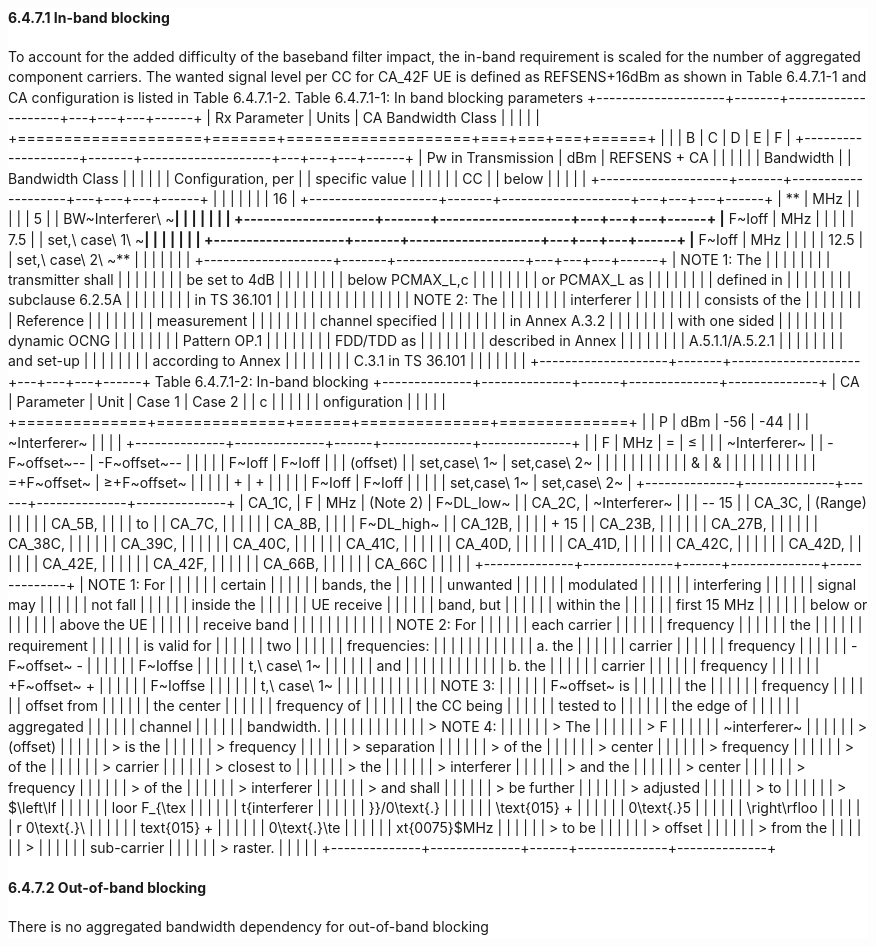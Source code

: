 #### 6.4.7.1 In-band blocking
To account for the added difficulty of the baseband filter impact, the in-band
requirement is scaled for the number of aggregated component carriers. The
wanted signal level per CC for CA_42F UE is defined as REFSENS+16dBm as shown
in Table 6.4.7.1-1 and CA configuration is listed in Table 6.4.7.1-2.
Table 6.4.7.1-1: In band blocking parameters
+--------------------+-------+--------------------+---+---+---+------+ | Rx Parameter | Units | CA Bandwidth Class | | | | | +====================+=======+====================+===+===+===+======+ | | | B | C | D | E | F | +--------------------+-------+--------------------+---+---+---+------+ | Pw in Transmission | dBm | REFSENS + CA | | | | | | Bandwidth | | Bandwidth Class | | | | | | Configuration, per | | specific value | | | | | | CC | | below | | | | | +--------------------+-------+--------------------+---+---+---+------+ | | | | | | | 16 | +--------------------+-------+--------------------+---+---+---+------+ | ** | MHz | | | | | 5 | | BW~Interferer\ ~**| | | | | | | +--------------------+-------+--------------------+---+---+---+------+ |** F~Ioff | MHz | | | | | 7.5 | | set,\ case\ 1\ ~**| | | | | | | +--------------------+-------+--------------------+---+---+---+------+ |** F~Ioff | MHz | | | | | 12.5 | | set,\ case\ 2\ ~** | | | | | | | +--------------------+-------+--------------------+---+---+---+------+ | NOTE 1: The | | | | | | | | transmitter shall | | | | | | | | be set to 4dB | | | | | | | | below PCMAX_L,c | | | | | | | | or PCMAX_L as | | | | | | | | defined in | | | | | | | | subclause 6.2.5A | | | | | | | | in TS 36.101 | | | | | | | | | | | | | | | | NOTE 2: The | | | | | | | | interferer | | | | | | | | consists of the | | | | | | | | Reference | | | | | | | | measurement | | | | | | | | channel specified | | | | | | | | in Annex A.3.2 | | | | | | | | with one sided | | | | | | | | dynamic OCNG | | | | | | | | Pattern OP.1 | | | | | | | | FDD/TDD as | | | | | | | | described in Annex | | | | | | | | A.5.1.1/A.5.2.1 | | | | | | | | and set-up | | | | | | | | according to Annex | | | | | | | | C.3.1 in TS 36.101 | | | | | | | +--------------------+-------+--------------------+---+---+---+------+
Table 6.4.7.1-2: In-band blocking
+--------------+--------------+------+--------------+--------------+ | CA | Parameter | Unit | Case 1 | Case 2 | | c | | | | | | onfiguration | | | | | +==============+==============+======+==============+==============+ | | P | dBm | -56 | -44 | | | ~Interferer~ | | | | +--------------+--------------+------+--------------+--------------+ | | F | MHz | = | ≤ | | | ~Interferer~ | | -F~offset~-- | -F~offset~-- | | | | | F~Ioff | F~Ioff | | | (offset) | | set,case\ 1~ | set,case\ 2~ | | | | | | | | | | | & | & | | | | | | | | | | | =+F~offset~ | ≥+F~offset~ | | | | | + | + | | | | | F~Ioff | F~Ioff | | | | | set,case\ 1~ | set,case\ 2~ | +--------------+--------------+------+--------------+--------------+ | CA_1C, | F | MHz | (Note 2) | F~DL_low~ | | CA_2C, | ~Interferer~ | | | -- 15 | | CA_3C, | (Range) | | | | | CA_5B, | | | | to | | CA_7C, | | | | | | CA_8B, | | | | F~DL_high~ | | CA_12B, | | | | + 15 | | CA_23B, | | | | | | CA_27B, | | | | | | CA_38C, | | | | | | CA_39C, | | | | | | CA_40C, | | | | | | CA_41C, | | | | | | CA_40D, | | | | | | CA_41D, | | | | | | CA_42C, | | | | | | CA_42D, | | | | | | CA_42E, | | | | | | CA_42F, | | | | | | CA_66B, | | | | | | CA_66C | | | | | +--------------+--------------+------+--------------+--------------+ | NOTE 1: For | | | | | | certain | | | | | | bands, the | | | | | | unwanted | | | | | | modulated | | | | | | interfering | | | | | | signal may | | | | | | not fall | | | | | | inside the | | | | | | UE receive | | | | | | band, but | | | | | | within the | | | | | | first 15 MHz | | | | | | below or | | | | | | above the UE | | | | | | receive band | | | | | | | | | | | | NOTE 2: For | | | | | | each carrier | | | | | | frequency | | | | | | the | | | | | | requirement | | | | | | is valid for | | | | | | two | | | | | | frequencies: | | | | | | | | | | | | a. the | | | | | | carrier | | | | | | frequency | | | | | | -F~offset~ - | | | | | | F~Ioffse | | | | | | t,\ case\ 1~ | | | | | | and | | | | | | | | | | | | b. the | | | | | | carrier | | | | | | frequency | | | | | | +F~offset~ + | | | | | | F~Ioffse | | | | | | t,\ case\ 1~ | | | | | | | | | | | | NOTE 3: | | | | | | F~offset~ is | | | | | | the | | | | | | frequency | | | | | | offset from | | | | | | the center | | | | | | frequency of | | | | | | the CC being | | | | | | tested to | | | | | | the edge of | | | | | | aggregated | | | | | | channel | | | | | | bandwidth. | | | | | | | | | | | | > NOTE 4: | | | | | | > The | | | | | | > F | | | | | | ~interferer~ | | | | | | > (offset) | | | | | | > is the | | | | | | > frequency | | | | | | > separation | | | | | | > of the | | | | | | > center | | | | | | > frequency | | | | | | > of the | | | | | | > carrier | | | | | | > closest to | | | | | | > the | | | | | | > interferer | | | | | | > and the | | | | | | > center | | | | | | > frequency | | | | | | > of the | | | | | | > interferer | | | | | | > and shall | | | | | | > be further | | | | | | > adjusted | | | | | | > to | | | | | | > $\left\lf | | | | | | loor F_{\tex | | | | | | t{interferer | | | | | | }}/0\text{.} | | | | | | \text{015} + | | | | | | 0\text{.}5 | | | | | | \right\rfloo | | | | | | r 0\text{.}\ | | | | | | text{015} + | | | | | | 0\text{.}\te | | | | | | xt{0075}$MHz | | | | | | > to be | | | | | | > offset | | | | | | > from the | | | | | | > | | | | | | sub-carrier | | | | | | > raster. | | | | | +--------------+--------------+------+--------------+--------------+
#### 6.4.7.2 Out-of-band blocking
There is no aggregated bandwidth dependency for out-of-band blocking